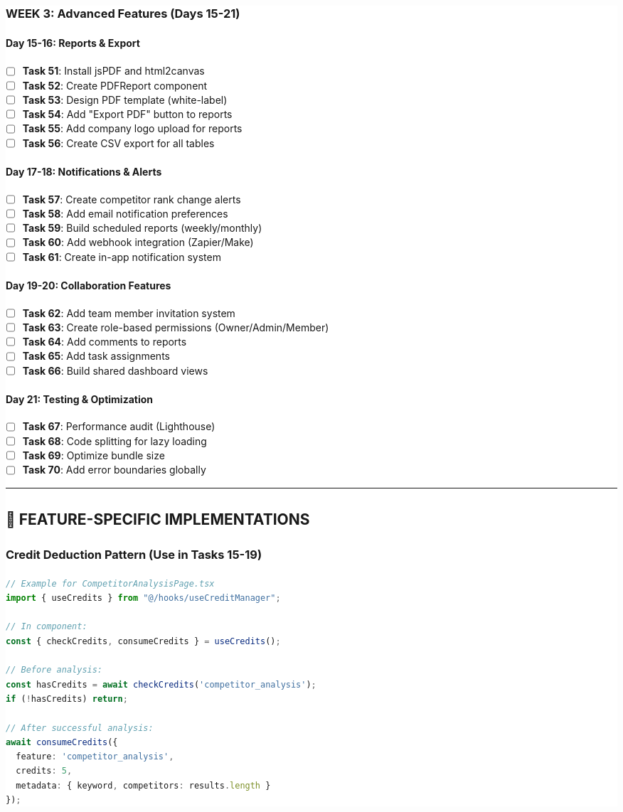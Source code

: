 
### WEEK 3: Advanced Features (Days 15-21)

#### Day 15-16: Reports & Export
- [ ] **Task 51**: Install jsPDF and html2canvas
- [ ] **Task 52**: Create PDFReport component
- [ ] **Task 53**: Design PDF template (white-label)
- [ ] **Task 54**: Add "Export PDF" button to reports
- [ ] **Task 55**: Add company logo upload for reports
- [ ] **Task 56**: Create CSV export for all tables

#### Day 17-18: Notifications & Alerts
- [ ] **Task 57**: Create competitor rank change alerts
- [ ] **Task 58**: Add email notification preferences
- [ ] **Task 59**: Build scheduled reports (weekly/monthly)
- [ ] **Task 60**: Add webhook integration (Zapier/Make)
- [ ] **Task 61**: Create in-app notification system

#### Day 19-20: Collaboration Features
- [ ] **Task 62**: Add team member invitation system
- [ ] **Task 63**: Create role-based permissions (Owner/Admin/Member)
- [ ] **Task 64**: Add comments to reports
- [ ] **Task 65**: Add task assignments
- [ ] **Task 66**: Build shared dashboard views

#### Day 21: Testing & Optimization
- [ ] **Task 67**: Performance audit (Lighthouse)
- [ ] **Task 68**: Code splitting for lazy loading
- [ ] **Task 69**: Optimize bundle size
- [ ] **Task 70**: Add error boundaries globally

---

## 🎯 FEATURE-SPECIFIC IMPLEMENTATIONS

### Credit Deduction Pattern (Use in Tasks 15-19)
```typescript
// Example for CompetitorAnalysisPage.tsx
import { useCredits } from "@/hooks/useCreditManager";

// In component:
const { checkCredits, consumeCredits } = useCredits();

// Before analysis:
const hasCredits = await checkCredits('competitor_analysis');
if (!hasCredits) return;

// After successful analysis:
await consumeCredits({
  feature: 'competitor_analysis',
  credits: 5,
  metadata: { keyword, competitors: results.length }
});
```
